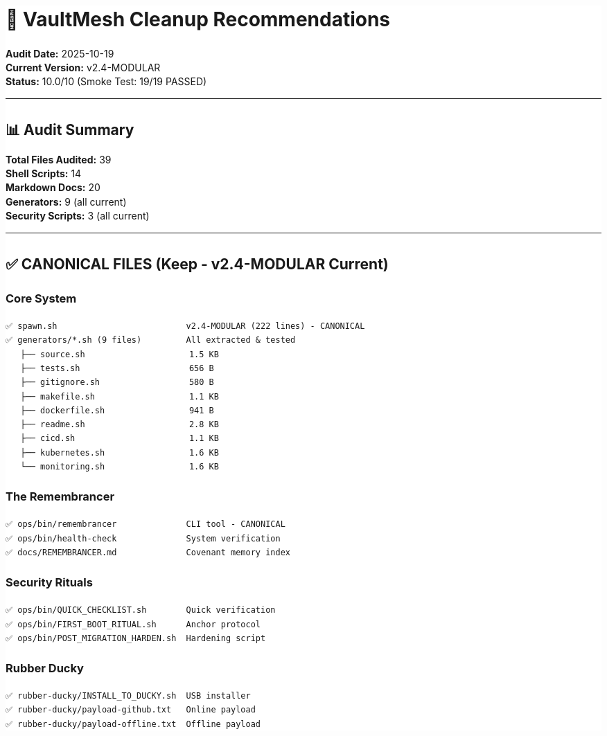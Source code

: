 # 🧹 VaultMesh Cleanup Recommendations

**Audit Date:** 2025-10-19  
**Current Version:** v2.4-MODULAR  
**Status:** 10.0/10 (Smoke Test: 19/19 PASSED)

---

## 📊 Audit Summary

**Total Files Audited:** 39  
**Shell Scripts:** 14  
**Markdown Docs:** 20  
**Generators:** 9 (all current)  
**Security Scripts:** 3 (all current)

---

## ✅ CANONICAL FILES (Keep - v2.4-MODULAR Current)

### Core System
```
✅ spawn.sh                          v2.4-MODULAR (222 lines) - CANONICAL
✅ generators/*.sh (9 files)         All extracted & tested
   ├── source.sh                     1.5 KB
   ├── tests.sh                      656 B
   ├── gitignore.sh                  580 B
   ├── makefile.sh                   1.1 KB
   ├── dockerfile.sh                 941 B
   ├── readme.sh                     2.8 KB
   ├── cicd.sh                       1.1 KB
   ├── kubernetes.sh                 1.6 KB
   └── monitoring.sh                 1.6 KB
```

### The Remembrancer
```
✅ ops/bin/remembrancer              CLI tool - CANONICAL
✅ ops/bin/health-check              System verification
✅ docs/REMEMBRANCER.md              Covenant memory index
```

### Security Rituals
```
✅ ops/bin/QUICK_CHECKLIST.sh        Quick verification
✅ ops/bin/FIRST_BOOT_RITUAL.sh      Anchor protocol
✅ ops/bin/POST_MIGRATION_HARDEN.sh  Hardening script
```

### Rubber Ducky
```
✅ rubber-ducky/INSTALL_TO_DUCKY.sh  USB installer
✅ rubber-ducky/payload-github.txt   Online payload
✅ rubber-ducky/payload-offline.txt  Offline payload
```
